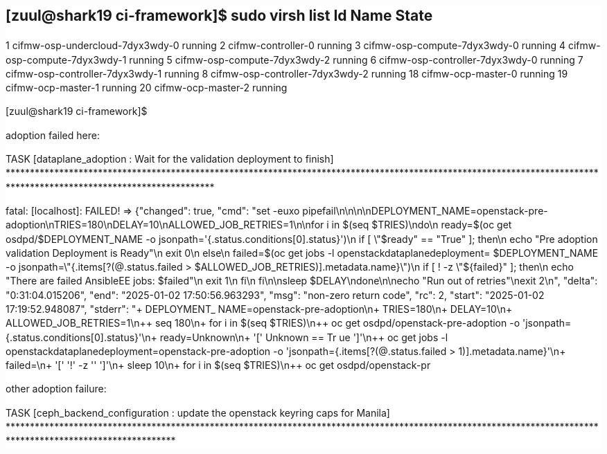 [zuul@shark19 ci-framework]$ sudo virsh list
 Id   Name                              State
-------------------------------------------------
 1    cifmw-osp-undercloud-7dyx3wdy-0   running
 2    cifmw-controller-0                running
 3    cifmw-osp-compute-7dyx3wdy-0      running
 4    cifmw-osp-compute-7dyx3wdy-1      running
 5    cifmw-osp-compute-7dyx3wdy-2      running
 6    cifmw-osp-controller-7dyx3wdy-0   running
 7    cifmw-osp-controller-7dyx3wdy-1   running
 8    cifmw-osp-controller-7dyx3wdy-2   running
 18   cifmw-ocp-master-0                running
 19   cifmw-ocp-master-1                running
 20   cifmw-ocp-master-2                running

[zuul@shark19 ci-framework]$ 








adoption failed here:

TASK [dataplane_adoption : Wait for the validation deployment to finish] *********************************************************************************************************************************************************************
                                                                                                                                                                                                                                              
                                                                                                                                                                                                                                              

fatal: [localhost]: FAILED! => {"changed": true, "cmd": "set -euxo pipefail\n\n\n\nDEPLOYMENT_NAME=openstack-pre-adoption\nTRIES=180\nDELAY=10\nALLOWED_JOB_RETRIES=1\n\nfor i in $(seq $TRIES)\ndo\n    ready=$(oc get osdpd/$DEPLOYMENT_NAME
 -o jsonpath='{.status.conditions[0].status}')\n    if [ \"$ready\" == \"True\" ]; then\n        echo \"Pre adoption validation Deployment is Ready\"\n        exit 0\n    else\n        failed=$(oc get jobs -l openstackdataplanedeployment=
$DEPLOYMENT_NAME -o jsonpath=\"{.items[?(@.status.failed > $ALLOWED_JOB_RETRIES)].metadata.name}\")\n        if [ ! -z \"${failed}\" ]; then\n            echo \"There are failed AnsibleEE jobs: $failed\"\n            exit 1\n        fi\n 
   fi\n\nsleep $DELAY\ndone\n\necho \"Run out of retries\"\nexit 2\n", "delta": "0:31:04.015206", "end": "2025-01-02 17:50:56.963293", "msg": "non-zero return code", "rc": 2, "start": "2025-01-02 17:19:52.948087", "stderr": "+ DEPLOYMENT_
NAME=openstack-pre-adoption\n+ TRIES=180\n+ DELAY=10\n+ ALLOWED_JOB_RETRIES=1\n++ seq 180\n+ for i in $(seq $TRIES)\n++ oc get osdpd/openstack-pre-adoption -o 'jsonpath={.status.conditions[0].status}'\n+ ready=Unknown\n+ '[' Unknown == Tr
ue ']'\n++ oc get jobs -l openstackdataplanedeployment=openstack-pre-adoption -o 'jsonpath={.items[?(@.status.failed > 1)].metadata.name}'\n+ failed=\n+ '[' '!' -z '' ']'\n+ sleep 10\n+ for i in $(seq $TRIES)\n++ oc get osdpd/openstack-pr






other adoption failure:

TASK [ceph_backend_configuration : update the openstack keyring caps for Manila] *************************************************************************************************************************************************************